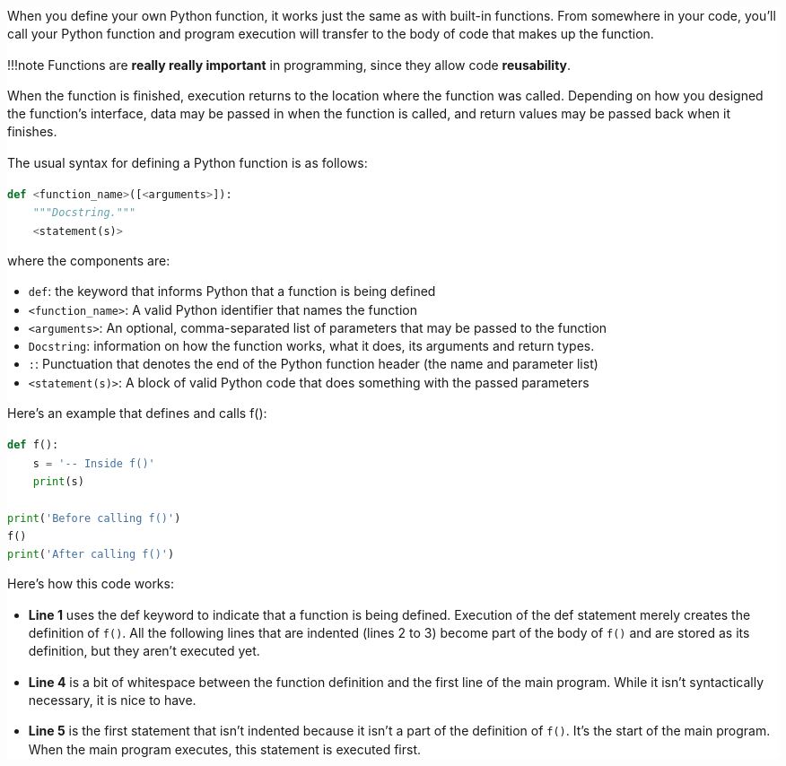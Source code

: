 When you define your own Python function, it works just the same as with built-in functions. 
From somewhere in your code, you’ll call your Python function and program execution will 
transfer to the body of code that makes up the function.

!!!note
    Functions are **really really important** in programming, since they allow code **reusability**.

When the function is finished, execution returns to the location where the function was called. 
Depending on how you designed the function’s interface, data may be passed in when the function is called, 
and return values may be passed back when it finishes.

The usual syntax for defining a Python function is as follows:

```python
def <function_name>([<arguments>]):
    """Docstring."""
    <statement(s)>
```

where the components are:

- `def`: the keyword that informs Python that a function is being defined
- `<function_name>`: A valid Python identifier that names the function
- `<arguments>`: An optional, comma-separated list of parameters that may be passed to the function
- `Docstring`: information on how the function works, what it does, its arguments and return types.
- `:`: Punctuation that denotes the end of the Python function header (the name and parameter list)
- `<statement(s)>`: A block of valid Python code that does something with the passed parameters


Here’s an example that defines and calls f():
```python
def f():    
    s = '-- Inside f()'    
    print(s)

print('Before calling f()')
f()
print('After calling f()')
```

Here’s how this code works:

- **Line 1** uses the def keyword to indicate that a function is being defined. Execution of the def 
  statement merely creates the definition of `f()`. All the following lines that are indented (lines 2 to 3) 
  become part of the body of `f()` and are stored as its definition, but they aren’t executed yet.

- **Line 4** is a bit of whitespace between the function definition and the first line of the main program. 
  While it isn’t syntactically necessary, it is nice to have. 

- **Line 5** is the first statement that isn’t indented because it isn’t a part of the definition of `f()`. 
  It’s the start of the main program. When the main program executes, this statement is executed first.
